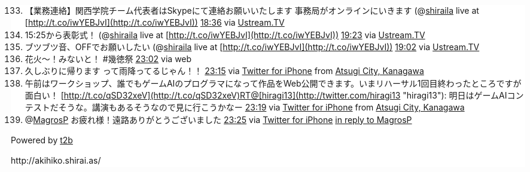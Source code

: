 133.  <span><span>【業務連絡】関西学院チーム代表者はSkypeにて連絡お願いいたします 事務局がオンラインにいきます (@[shiraila](http://twitter.com/shiraila "shiraila") live at [http://t.co/iwYEBJvI](http://t.co/iwYEBJvI))</span> <span>[<span>18:36</span>](http://twitter.com/o_ob/status/132692687357878273) <span>via [Ustream.TV](http://www.ustream.tv)</span></span></span>
134.  <span><span>15:25から表彰式！ (@[shiraila](http://twitter.com/shiraila "shiraila") live at [http://t.co/iwYEBJvI](http://t.co/iwYEBJvI))</span> <span>[<span>19:23</span>](http://twitter.com/o_ob/status/132704608140279808) <span>via [Ustream.TV](http://www.ustream.tv)</span></span></span>
135.  <span><span>ブツブツ音、OFFでお願いしたい (@[shiraila](http://twitter.com/shiraila "shiraila") live at [http://t.co/iwYEBJvI](http://t.co/iwYEBJvI))</span> <span>[<span>19:02</span>](http://twitter.com/o_ob/status/132704941952348160) <span>via [Ustream.TV](http://www.ustream.tv)</span></span></span>
136.  <span><span>花火～！みないと！ #幾徳祭</span> <span>[<span>23:02</span>](http://twitter.com/o_ob/status/132759668664696832) <span>via web</span></span></span>
137.  <span><span>久しぶりに帰ります って雨降ってるじゃん！！</span> <span>[<span>23:15</span>](http://twitter.com/o_ob/status/132763036678225920) <span>via [Twitter for iPhone](http://twitter.com/#!/download/iphone)</span> from [Atsugi City, Kanagawa<span></span>](http://maps.google.com/maps?q=35.48647283,139.34133767)</span></span>
138.  <span><span>午前はワークショップ、誰でもゲームAIのプログラマになって作品をWeb公開できます。いまリハーサル1回目終わったところですが面白い！ [http://t.co/qSD32xeV](http://t.co/qSD32xeV)RT@[hiragi13](http://twitter.com/hiragi13 "hiragi13"): 明日はゲームAIコンテストだそうな。講演もあるそうなので見に行こうかなー</span> <span>[<span>23:19</span>](http://twitter.com/o_ob/status/132763889904521216) <span>via [Twitter for iPhone](http://twitter.com/#!/download/iphone)</span> from [Atsugi City, Kanagawa<span></span>](http://maps.google.com/maps?q=35.48638382,139.34197820)</span></span>
139.  <span><span>@[MagrosP](http://twitter.com/MagrosP "MagrosP") お疲れ様！遠路ありがとうございました</span> <span>[<span>23:25</span>](http://twitter.com/o_ob/status/132765591281991680) <span>via [Twitter for iPhone](http://twitter.com/#!/download/iphone)</span> [in reply to MagrosP](http://twitter.com/MagrosP/status/132558979401392128)</span></span>

</div>

Powered by [t2b](http://t2b.utilz.jp/)

<div>http://akihiko.shirai.as/</div>